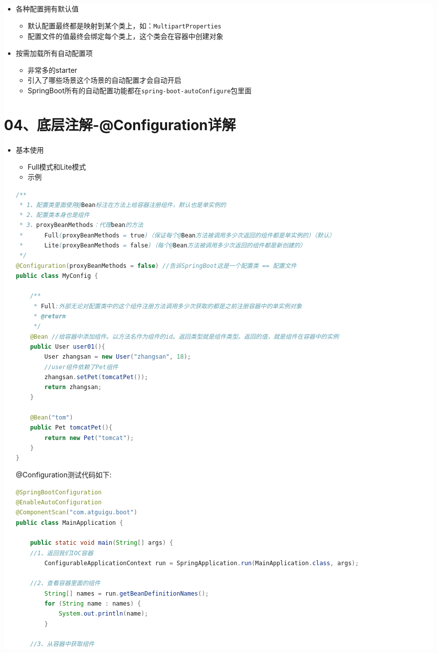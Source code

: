 + 各种配置拥有默认值

  + 默认配置最终都是映射到某个类上，如：`MultipartProperties`
  + 配置文件的值最终会绑定每个类上，这个类会在容器中创建对象

+ 按需加载所有自动配置项

  + 非常多的starter
  + 引入了哪些场景这个场景的自动配置才会自动开启
  + SpringBoot所有的自动配置功能都在`spring-boot-autoConfigure`包里面

# 04、底层注解-@Configuration详解

+ 基本使用

  + Full模式和Lite模式
  + 示例

  ```java
  /**
   * 1、配置类里面使用@Bean标注在方法上给容器注册组件，默认也是单实例的
   * 2、配置类本身也是组件
   * 3、proxyBeanMethods：代理bean的方法
   *      Full(proxyBeanMethods = true)（保证每个@Bean方法被调用多少次返回的组件都是单实例的）（默认）
   *      Lite(proxyBeanMethods = false)（每个@Bean方法被调用多少次返回的组件都是新创建的）
   */
  @Configuration(proxyBeanMethods = false) //告诉SpringBoot这是一个配置类 == 配置文件
  public class MyConfig {
  
      /**
       * Full:外部无论对配置类中的这个组件注册方法调用多少次获取的都是之前注册容器中的单实例对象
       * @return
       */
      @Bean //给容器中添加组件。以方法名作为组件的id。返回类型就是组件类型。返回的值，就是组件在容器中的实例
      public User user01(){
          User zhangsan = new User("zhangsan", 18);
          //user组件依赖了Pet组件
          zhangsan.setPet(tomcatPet());
          return zhangsan;
      }
  
      @Bean("tom")
      public Pet tomcatPet(){
          return new Pet("tomcat");
      }
  }
  ```

  @Configuration测试代码如下:

  ```java
  @SpringBootConfiguration
  @EnableAutoConfiguration
  @ComponentScan("com.atguigu.boot")
  public class MainApplication {
  
      public static void main(String[] args) {
      //1、返回我们IOC容器
          ConfigurableApplicationContext run = SpringApplication.run(MainApplication.class, args);
  
      //2、查看容器里面的组件
          String[] names = run.getBeanDefinitionNames();
          for (String name : names) {
              System.out.println(name);
          }
  
      //3、从容器中获取组件
  ```